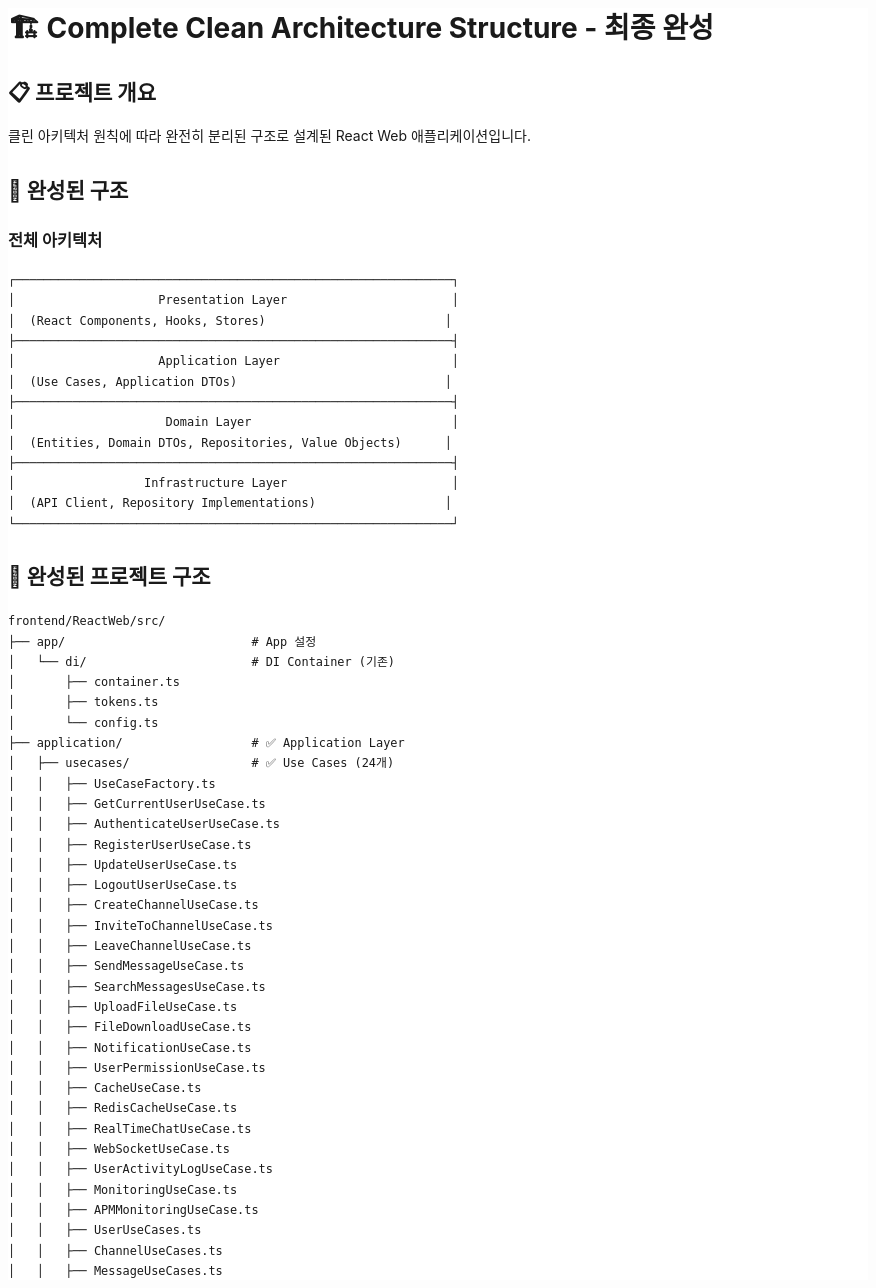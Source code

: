 # 🏗️ Complete Clean Architecture Structure - 최종 완성

## 📋 **프로젝트 개요**

클린 아키텍처 원칙에 따라 완전히 분리된 구조로 설계된 React Web 애플리케이션입니다.

## 🎯 **완성된 구조**

### **전체 아키텍처**
```
┌─────────────────────────────────────────────────────────────┐
│                    Presentation Layer                       │
│  (React Components, Hooks, Stores)                         │
├─────────────────────────────────────────────────────────────┤
│                    Application Layer                        │
│  (Use Cases, Application DTOs)                             │
├─────────────────────────────────────────────────────────────┤
│                     Domain Layer                            │
│  (Entities, Domain DTOs, Repositories, Value Objects)      │
├─────────────────────────────────────────────────────────────┤
│                  Infrastructure Layer                       │
│  (API Client, Repository Implementations)                  │
└─────────────────────────────────────────────────────────────┘
```

## 📁 **완성된 프로젝트 구조**

```
frontend/ReactWeb/src/
├── app/                          # App 설정
│   └── di/                       # DI Container (기존)
│       ├── container.ts
│       ├── tokens.ts
│       └── config.ts
├── application/                  # ✅ Application Layer
│   ├── usecases/                 # ✅ Use Cases (24개)
│   │   ├── UseCaseFactory.ts
│   │   ├── GetCurrentUserUseCase.ts
│   │   ├── AuthenticateUserUseCase.ts
│   │   ├── RegisterUserUseCase.ts
│   │   ├── UpdateUserUseCase.ts
│   │   ├── LogoutUserUseCase.ts
│   │   ├── CreateChannelUseCase.ts
│   │   ├── InviteToChannelUseCase.ts
│   │   ├── LeaveChannelUseCase.ts
│   │   ├── SendMessageUseCase.ts
│   │   ├── SearchMessagesUseCase.ts
│   │   ├── UploadFileUseCase.ts
│   │   ├── FileDownloadUseCase.ts
│   │   ├── NotificationUseCase.ts
│   │   ├── UserPermissionUseCase.ts
│   │   ├── CacheUseCase.ts
│   │   ├── RedisCacheUseCase.ts
│   │   ├── RealTimeChatUseCase.ts
│   │   ├── WebSocketUseCase.ts
│   │   ├── UserActivityLogUseCase.ts
│   │   ├── MonitoringUseCase.ts
│   │   ├── APMMonitoringUseCase.ts
│   │   ├── UserUseCases.ts
│   │   ├── ChannelUseCases.ts
│   │   ├── MessageUseCases.ts
```